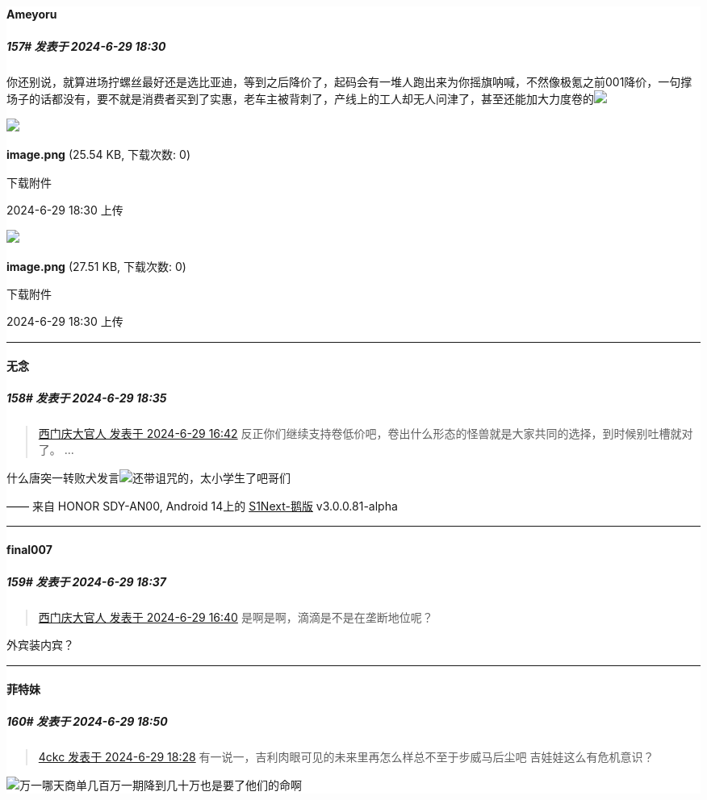 ####  Ameyoru  
##### 157#       发表于 2024-6-29 18:30

你还别说，就算进场拧螺丝最好还是选比亚迪，等到之后降价了，起码会有一堆人跑出来为你摇旗呐喊，不然像极氪之前001降价，一句撑场子的话都没有，要不就是消费者买到了实惠，老车主被背刺了，产线上的工人却无人问津了，甚至还能加大力度卷的<img src="https://static.saraba1st.com/image/smiley/face2017/067.png" referrerpolicy="no-referrer">

<img src="https://img.saraba1st.com/forum/202406/29/183016aa6a35ncz8unnxce.png" referrerpolicy="no-referrer">

<strong>image.png</strong> (25.54 KB, 下载次数: 0)

下载附件

2024-6-29 18:30 上传

<img src="https://img.saraba1st.com/forum/202406/29/183029jdshi3i76azrrr33.png" referrerpolicy="no-referrer">

<strong>image.png</strong> (27.51 KB, 下载次数: 0)

下载附件

2024-6-29 18:30 上传


*****

####  无念  
##### 158#       发表于 2024-6-29 18:35

<blockquote><a href="httphttps://bbs.saraba1st.com/2b/forum.php?mod=redirect&amp;goto=findpost&amp;pid=65424388&amp;ptid=2189382" target="_blank">西门庆大官人 发表于 2024-6-29 16:42</a>
反正你们继续支持卷低价吧，卷出什么形态的怪兽就是大家共同的选择，到时候别吐槽就对了。 ...</blockquote>
什么唐突一转败犬发言<img src="https://static.saraba1st.com/image/smiley/face2017/037.png" referrerpolicy="no-referrer">还带诅咒的，太小学生了吧哥们

—— 来自 HONOR SDY-AN00, Android 14上的 [S1Next-鹅版](https://github.com/ykrank/S1-Next/releases) v3.0.0.81-alpha

*****

####  final007  
##### 159#       发表于 2024-6-29 18:37

<blockquote><a href="httphttps://bbs.saraba1st.com/2b/forum.php?mod=redirect&amp;goto=findpost&amp;pid=65424364&amp;ptid=2189382" target="_blank">西门庆大官人 发表于 2024-6-29 16:40</a>
是啊是啊，滴滴是不是在垄断地位呢？</blockquote>
外宾装内宾？


*****

####  菲特妹  
##### 160#       发表于 2024-6-29 18:50

<blockquote><a href="httphttps://bbs.saraba1st.com/2b/forum.php?mod=redirect&amp;goto=findpost&amp;pid=65425168&amp;ptid=2189382" target="_blank">4ckc 发表于 2024-6-29 18:28</a>
有一说一，吉利肉眼可见的未来里再怎么样总不至于步威马后尘吧
吉娃娃这么有危机意识？</blockquote>
<img src="https://static.saraba1st.com/image/smiley/face2017/037.png" referrerpolicy="no-referrer">万一哪天商单几百万一期降到几十万也是要了他们的命啊
